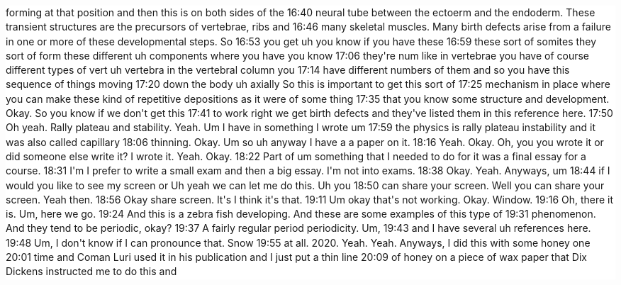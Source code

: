 forming at that position and then this is on both sides of the
16:40
neural tube between the ectoerm and the endoderm. These transient structures are the precursors of vertebrae, ribs and
16:46
many skeletal muscles. Many birth defects arise from a failure in one or more of these developmental steps. So
16:53
you get uh you know if you have these
16:59
these sort of somites they sort of form these different uh components where you have you know
17:06
they're num like in vertebrae you have of course different types of vert uh vertebra in the vertebral column you
17:14
have different numbers of them and so you have this sequence of things moving
17:20
down the body uh axially So this is important to get this sort of
17:25
mechanism in place where you can make these kind of repetitive depositions as it were of some thing
17:35
that you know some structure and development. Okay. So you know if we don't get this
17:41
to work right we get birth defects and they've listed them in this reference here.
17:50
Oh yeah. Rally plateau and stability. Yeah. Um I have in something I wrote um
17:59
the physics is rally plateau instability and it was also called capillary
18:06
thinning. Okay. Um so uh anyway I have a a paper on it.
18:16
Yeah. Okay. Oh, you you wrote it or did someone else write it? I wrote it. Yeah. Okay.
18:22
Part of um something that I needed to do for it was a final essay for a course.
18:31
I'm I prefer to write a small exam and then a big essay. I'm not into exams.
18:38
Okay. Yeah. Anyways, um
18:44
if I would you like to see my screen or Uh yeah we can let me do this. Uh you
18:50
can share your screen. Well you can share your screen. Yeah then.
18:56
Okay share screen. It's I think it's that.
19:11
Um okay that's not working. Okay. Window.
19:16
Oh, there it is. Um, here we go.
19:24
And this is a zebra fish developing. And these are some examples of this type of
19:31
phenomenon. And they tend to be periodic, okay?
19:37
A fairly regular period periodicity. Um,
19:43
and I have several uh references here.
19:48
Um, I don't know if I can pronounce that. Snow
19:55
at all. 2020. Yeah. Yeah. Anyways, I did this with some honey one
20:01
time and Coman Luri used it in his publication and I just put a thin line
20:09
of honey on a piece of wax paper that Dix Dickens instructed me to do this and